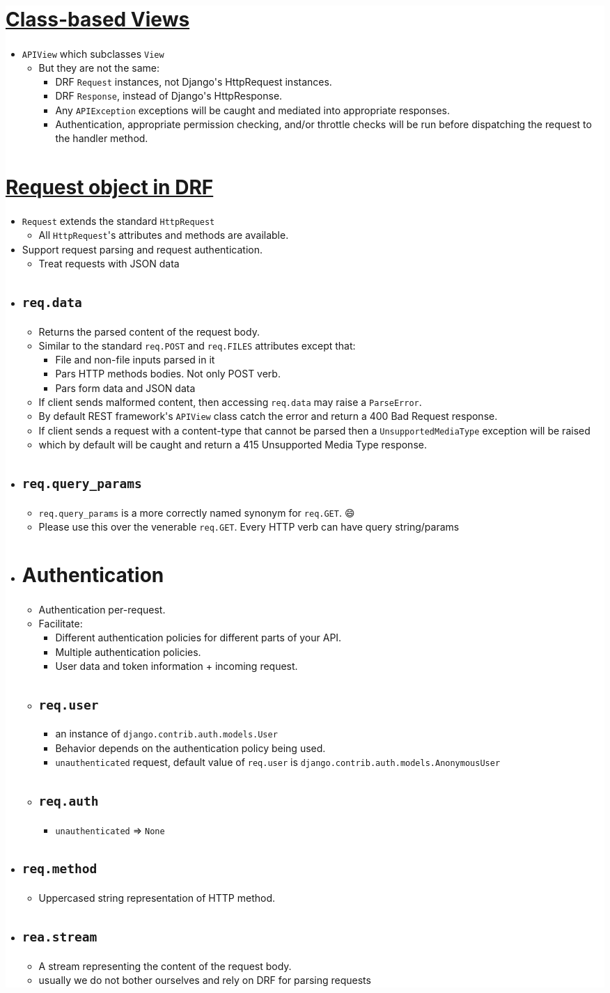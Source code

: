 # [Class-based Views](https://www.django-rest-framework.org/api-guide/views/)

- `APIView` which subclasses `View`
  - But they are not the same:
    - DRF `Request` instances, not Django's HttpRequest instances.
    - DRF `Response`, instead of Django's HttpResponse.
    - Any `APIException` exceptions will be caught and mediated into appropriate responses.
    - Authentication, appropriate permission checking, and/or throttle checks will be run before dispatching the request to the handler method.

# [Request object in DRF](https://www.django-rest-framework.org/api-guide/requests)

- `Request` extends the standard `HttpRequest`
  - All `HttpRequest`'s attributes and methods are available.
- Support request parsing and request authentication.
  - Treat requests with JSON data
- ## `req.data`
  - Returns the parsed content of the request body.
  - Similar to the standard `req.POST` and `req.FILES` attributes except that:
    - File and non-file inputs parsed in it
    - Pars HTTP methods bodies. Not only POST verb.
    - Pars form data and JSON data
  - If client sends malformed content, then accessing `req.data` may raise a `ParseError`.
  - By default REST framework's `APIView` class catch the error and return a 400 Bad Request response.
  - If client sends a request with a content-type that cannot be parsed then a `UnsupportedMediaType` exception will be raised
  - which by default will be caught and return a 415 Unsupported Media Type response.
- ## `req.query_params`
  - `req.query_params` is a more correctly named synonym for `req.GET`. :smile:
  - Please use this over the venerable `req.GET`. Every HTTP verb can have query string/params
- # Authentication
  - Authentication per-request.
  - Facilitate:
    - Different authentication policies for different parts of your API.
    - Multiple authentication policies.
    - User data and token information + incoming request.
  - ## `req.user`
    - an instance of `django.contrib.auth.models.User`
    - Behavior depends on the authentication policy being used.
    - `unauthenticated` request, default value of `req.user` is `django.contrib.auth.models.AnonymousUser`
  - ## `req.auth`
    - `unauthenticated` => `None`
- ## `req.method`
  - Uppercased string representation of HTTP method.
- ## `rea.stream`
  - A stream representing the content of the request body.
  - usually we do not bother ourselves and rely on DRF for parsing requests
